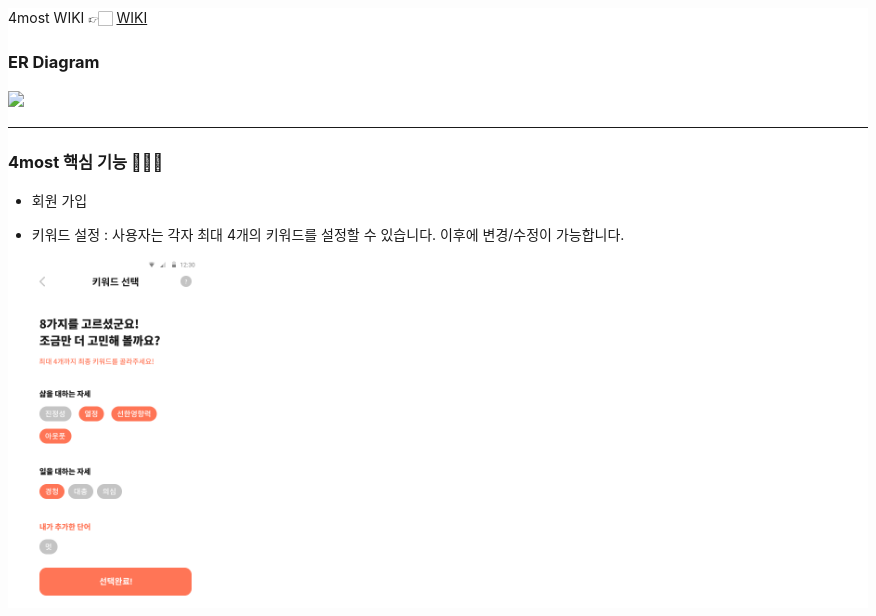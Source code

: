 4most WIKI 👉🏻 [WIKI](https://github.com/TeamMyDaily/4most-Server/wiki)

### ER Diagram 

<img src="https://s3.us-west-2.amazonaws.com/secure.notion-static.com/d3cc0bde-abe2-4ba1-a588-a81de2e9f2f0/erd8th.png?X-Amz-Algorithm=AWS4-HMAC-SHA256&X-Amz-Credential=AKIAT73L2G45O3KS52Y5%2F20210113%2Fus-west-2%2Fs3%2Faws4_request&X-Amz-Date=20210113T163853Z&X-Amz-Expires=86400&X-Amz-Signature=5955eaeb2d64868f783ae9153d9b3b18804c0b1dd830ab88dea80acbea5ead85&X-Amz-SignedHeaders=host&response-content-disposition=filename%20%3D%22erd8th.png%22" width="70%">

---

### 4most 핵심 기능 🏃🏻‍♂️

- 회원 가입

- 키워드 설정 : 사용자는 각자 최대 4개의 키워드를 설정할 수 있습니다. 이후에 변경/수정이 가능합니다.

  <img src="https://github.com/TeamMyDaily/4most-Server/blob/dev/public/img/views/%ED%82%A4%EC%9B%8C%EB%93%9C_%ED%82%A4%EC%9B%8C%EB%93%9C%EC%84%A0%ED%83%9D.png?raw=true" width="20%">

